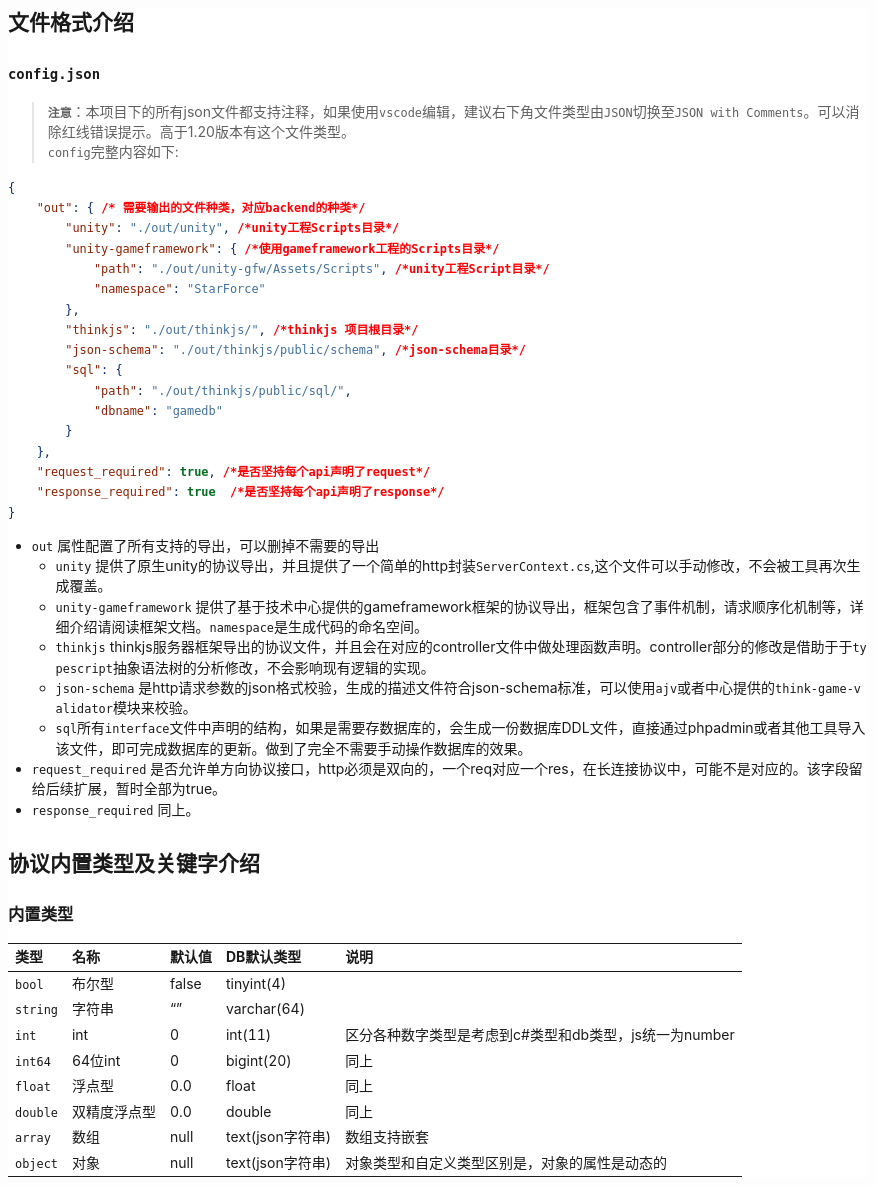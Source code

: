 

## __文件格式介绍__

### __`config.json`__

> __`注意`__：本项目下的所有json文件都支持注释，如果使用`vscode`编辑，建议右下角文件类型由`JSON`切换至`JSON with Comments`。可以消除红线错误提示。高于1.20版本有这个文件类型。  
>`config`完整内容如下:  

``` json
{
    "out": { /* 需要输出的文件种类，对应backend的种类*/
        "unity": "./out/unity", /*unity工程Scripts目录*/
        "unity-gameframework": { /*使用gameframework工程的Scripts目录*/
            "path": "./out/unity-gfw/Assets/Scripts", /*unity工程Script目录*/
            "namespace": "StarForce"
        },
        "thinkjs": "./out/thinkjs/", /*thinkjs 项目根目录*/
        "json-schema": "./out/thinkjs/public/schema", /*json-schema目录*/
        "sql": {
            "path": "./out/thinkjs/public/sql/",
            "dbname": "gamedb"
        }
    },
    "request_required": true, /*是否坚持每个api声明了request*/
    "response_required": true  /*是否坚持每个api声明了response*/
}
```
+ `out` 属性配置了所有支持的导出，可以删掉不需要的导出
    + `unity` 提供了原生unity的协议导出，并且提供了一个简单的http封装`ServerContext.cs`,这个文件可以手动修改，不会被工具再次生成覆盖。
    + `unity-gameframework` 提供了基于技术中心提供的gameframework框架的协议导出，框架包含了事件机制，请求顺序化机制等，详细介绍请阅读框架文档。`namespace`是生成代码的命名空间。
    + `thinkjs` thinkjs服务器框架导出的协议文件，并且会在对应的controller文件中做处理函数声明。controller部分的修改是借助于于`typescript`抽象语法树的分析修改，不会影响现有逻辑的实现。
    + `json-schema` 是http请求参数的json格式校验，生成的描述文件符合json-schema标准，可以使用`ajv`或者中心提供的`think-game-validator`模块来校验。
    + `sql`所有`interface`文件中声明的结构，如果是需要存数据库的，会生成一份数据库DDL文件，直接通过phpadmin或者其他工具导入该文件，即可完成数据库的更新。做到了完全不需要手动操作数据库的效果。
+ `request_required` 是否允许单方向协议接口，http必须是双向的，一个req对应一个res，在长连接协议中，可能不是对应的。该字段留给后续扩展，暂时全部为true。
+ `response_required` 同上。  

## __协议内置类型及关键字介绍__

### __内置类型__
|类型|名称|默认值|DB默认类型|说明|
|:---|:---|:---|:---|:---|
|`bool`|布尔型|false|tinyint(4)||
|`string`|字符串|“”|varchar(64)||
|`int`|int|0|int(11)|区分各种数字类型是考虑到c#类型和db类型，js统一为number|
|`int64`|64位int|0|bigint(20)|同上|
|`float`|浮点型|0.0|float|同上|
|`double`|双精度浮点型|0.0|double|同上|
|`array`|数组|null|text(json字符串)|数组支持嵌套|
|`object`|对象|null|text(json字符串)|对象类型和自定义类型区别是，对象的属性是动态的|
